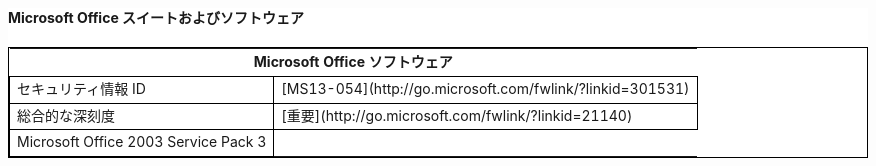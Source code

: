 #### Microsoft Office スイートおよびソフトウェア

 
<p> </p>
<table style="border:1px solid black;">
<tr>
<th colspan="2">
Microsoft Office ソフトウェア
</th>
</tr>
<tr>
<td style="border:1px solid black;">
セキュリティ情報 ID
</td>
<td style="border:1px solid black;">
[MS13-054](http://go.microsoft.com/fwlink/?linkid=301531)
</td>
</tr>
<tr class="alternateRow">
<td style="border:1px solid black;">
総合的な深刻度
</td>
<td style="border:1px solid black;">
[重要](http://go.microsoft.com/fwlink/?linkid=21140)
</td>
</tr>
<tr>
<td style="border:1px solid black;">
Microsoft Office 2003 Service Pack 3
</td>
